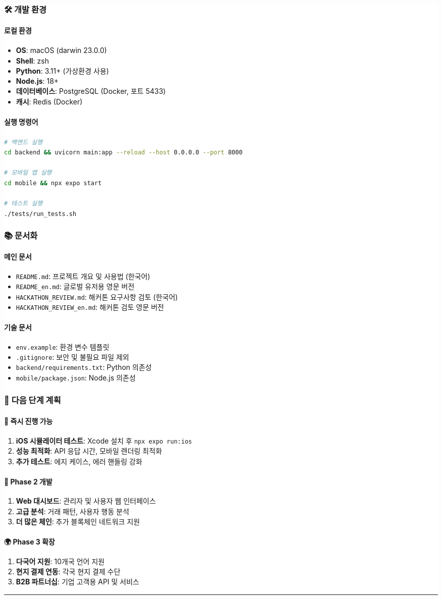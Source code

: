 ### 🛠️ **개발 환경**

#### 로컬 환경
- **OS**: macOS (darwin 23.0.0)
- **Shell**: zsh
- **Python**: 3.11+ (가상환경 사용)
- **Node.js**: 18+
- **데이터베이스**: PostgreSQL (Docker, 포트 5433)
- **캐시**: Redis (Docker)

#### 실행 명령어
```bash
# 백엔드 실행
cd backend && uvicorn main:app --reload --host 0.0.0.0 --port 8000

# 모바일 앱 실행
cd mobile && npx expo start

# 테스트 실행
./tests/run_tests.sh
```

### 📚 **문서화**

#### 메인 문서
- `README.md`: 프로젝트 개요 및 사용법 (한국어)
- `README_en.md`: 글로벌 유저용 영문 버전
- `HACKATHON_REVIEW.md`: 해커톤 요구사항 검토 (한국어)
- `HACKATHON_REVIEW_en.md`: 해커톤 검토 영문 버전

#### 기술 문서
- `env.example`: 환경 변수 템플릿
- `.gitignore`: 보안 및 불필요 파일 제외
- `backend/requirements.txt`: Python 의존성
- `mobile/package.json`: Node.js 의존성

### 🔄 **다음 단계 계획**

#### 🎯 **즉시 진행 가능**
1. **iOS 시뮬레이터 테스트**: Xcode 설치 후 `npx expo run:ios`
2. **성능 최적화**: API 응답 시간, 모바일 렌더링 최적화
3. **추가 테스트**: 에지 케이스, 에러 핸들링 강화

#### 🚀 **Phase 2 개발**
1. **Web 대시보드**: 관리자 및 사용자 웹 인터페이스
2. **고급 분석**: 거래 패턴, 사용자 행동 분석
3. **더 많은 체인**: 추가 블록체인 네트워크 지원

#### 🌍 **Phase 3 확장**
1. **다국어 지원**: 10개국 언어 지원
2. **현지 결제 연동**: 각국 현지 결제 수단
3. **B2B 파트너십**: 기업 고객용 API 및 서비스

---